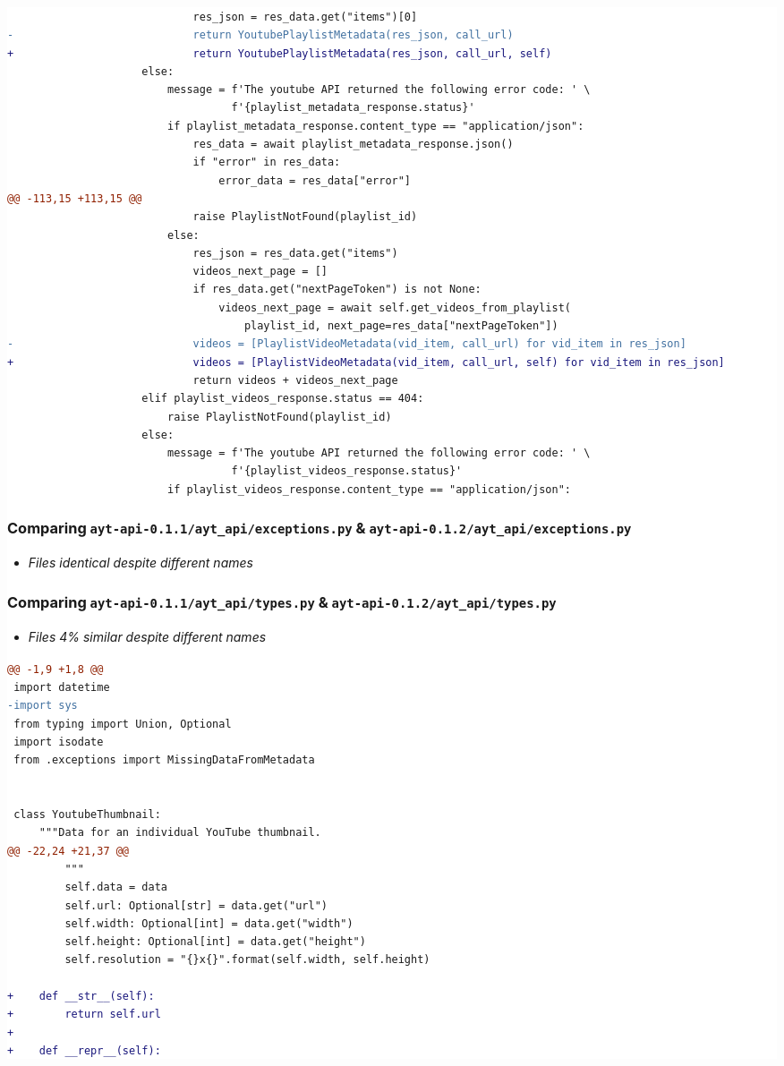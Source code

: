 ```diff
                             res_json = res_data.get("items")[0]
-                            return YoutubePlaylistMetadata(res_json, call_url)
+                            return YoutubePlaylistMetadata(res_json, call_url, self)
                     else:
                         message = f'The youtube API returned the following error code: ' \
                                   f'{playlist_metadata_response.status}'
                         if playlist_metadata_response.content_type == "application/json":
                             res_data = await playlist_metadata_response.json()
                             if "error" in res_data:
                                 error_data = res_data["error"]
@@ -113,15 +113,15 @@
                             raise PlaylistNotFound(playlist_id)
                         else:
                             res_json = res_data.get("items")
                             videos_next_page = []
                             if res_data.get("nextPageToken") is not None:
                                 videos_next_page = await self.get_videos_from_playlist(
                                     playlist_id, next_page=res_data["nextPageToken"])
-                            videos = [PlaylistVideoMetadata(vid_item, call_url) for vid_item in res_json]
+                            videos = [PlaylistVideoMetadata(vid_item, call_url, self) for vid_item in res_json]
                             return videos + videos_next_page
                     elif playlist_videos_response.status == 404:
                         raise PlaylistNotFound(playlist_id)
                     else:
                         message = f'The youtube API returned the following error code: ' \
                                   f'{playlist_videos_response.status}'
                         if playlist_videos_response.content_type == "application/json":
```

### Comparing `ayt-api-0.1.1/ayt_api/exceptions.py` & `ayt-api-0.1.2/ayt_api/exceptions.py`

 * *Files identical despite different names*

### Comparing `ayt-api-0.1.1/ayt_api/types.py` & `ayt-api-0.1.2/ayt_api/types.py`

 * *Files 4% similar despite different names*

```diff
@@ -1,9 +1,8 @@
 import datetime
-import sys
 from typing import Union, Optional
 import isodate
 from .exceptions import MissingDataFromMetadata
 
 
 class YoutubeThumbnail:
     """Data for an individual YouTube thumbnail.
@@ -22,24 +21,37 @@
         """
         self.data = data
         self.url: Optional[str] = data.get("url")
         self.width: Optional[int] = data.get("width")
         self.height: Optional[int] = data.get("height")
         self.resolution = "{}x{}".format(self.width, self.height)
 
+    def __str__(self):
+        return self.url
+
+    def __repr__(self):
```
